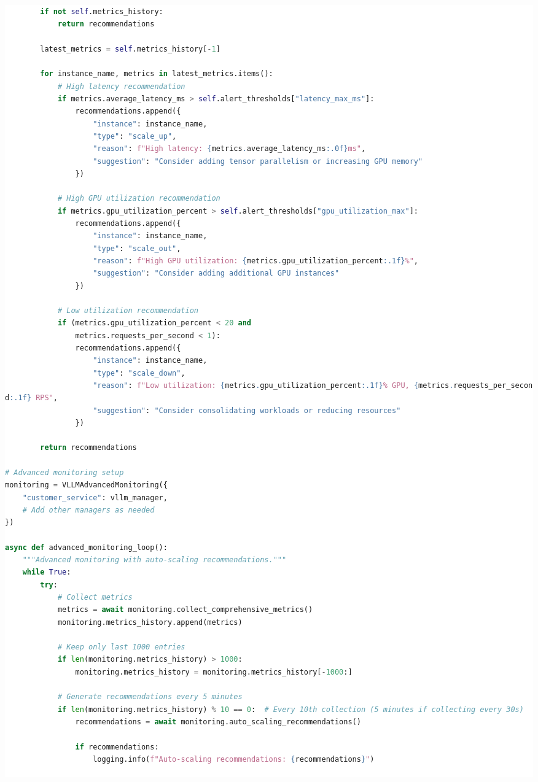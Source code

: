 ```python
        if not self.metrics_history:
            return recommendations
        
        latest_metrics = self.metrics_history[-1]
        
        for instance_name, metrics in latest_metrics.items():
            # High latency recommendation
            if metrics.average_latency_ms > self.alert_thresholds["latency_max_ms"]:
                recommendations.append({
                    "instance": instance_name,
                    "type": "scale_up",
                    "reason": f"High latency: {metrics.average_latency_ms:.0f}ms",
                    "suggestion": "Consider adding tensor parallelism or increasing GPU memory"
                })
            
            # High GPU utilization recommendation
            if metrics.gpu_utilization_percent > self.alert_thresholds["gpu_utilization_max"]:
                recommendations.append({
                    "instance": instance_name,
                    "type": "scale_out",
                    "reason": f"High GPU utilization: {metrics.gpu_utilization_percent:.1f}%",
                    "suggestion": "Consider adding additional GPU instances"
                })
            
            # Low utilization recommendation
            if (metrics.gpu_utilization_percent < 20 and 
                metrics.requests_per_second < 1):
                recommendations.append({
                    "instance": instance_name,
                    "type": "scale_down",
                    "reason": f"Low utilization: {metrics.gpu_utilization_percent:.1f}% GPU, {metrics.requests_per_second:.1f} RPS",
                    "suggestion": "Consider consolidating workloads or reducing resources"
                })
        
        return recommendations

# Advanced monitoring setup
monitoring = VLLMAdvancedMonitoring({
    "customer_service": vllm_manager,
    # Add other managers as needed
})

async def advanced_monitoring_loop():
    """Advanced monitoring with auto-scaling recommendations."""
    while True:
        try:
            # Collect metrics
            metrics = await monitoring.collect_comprehensive_metrics()
            monitoring.metrics_history.append(metrics)
            
            # Keep only last 1000 entries
            if len(monitoring.metrics_history) > 1000:
                monitoring.metrics_history = monitoring.metrics_history[-1000:]
            
            # Generate recommendations every 5 minutes
            if len(monitoring.metrics_history) % 10 == 0:  # Every 10th collection (5 minutes if collecting every 30s)
                recommendations = await monitoring.auto_scaling_recommendations()
                
                if recommendations:
                    logging.info(f"Auto-scaling recommendations: {recommendations}")
            
```